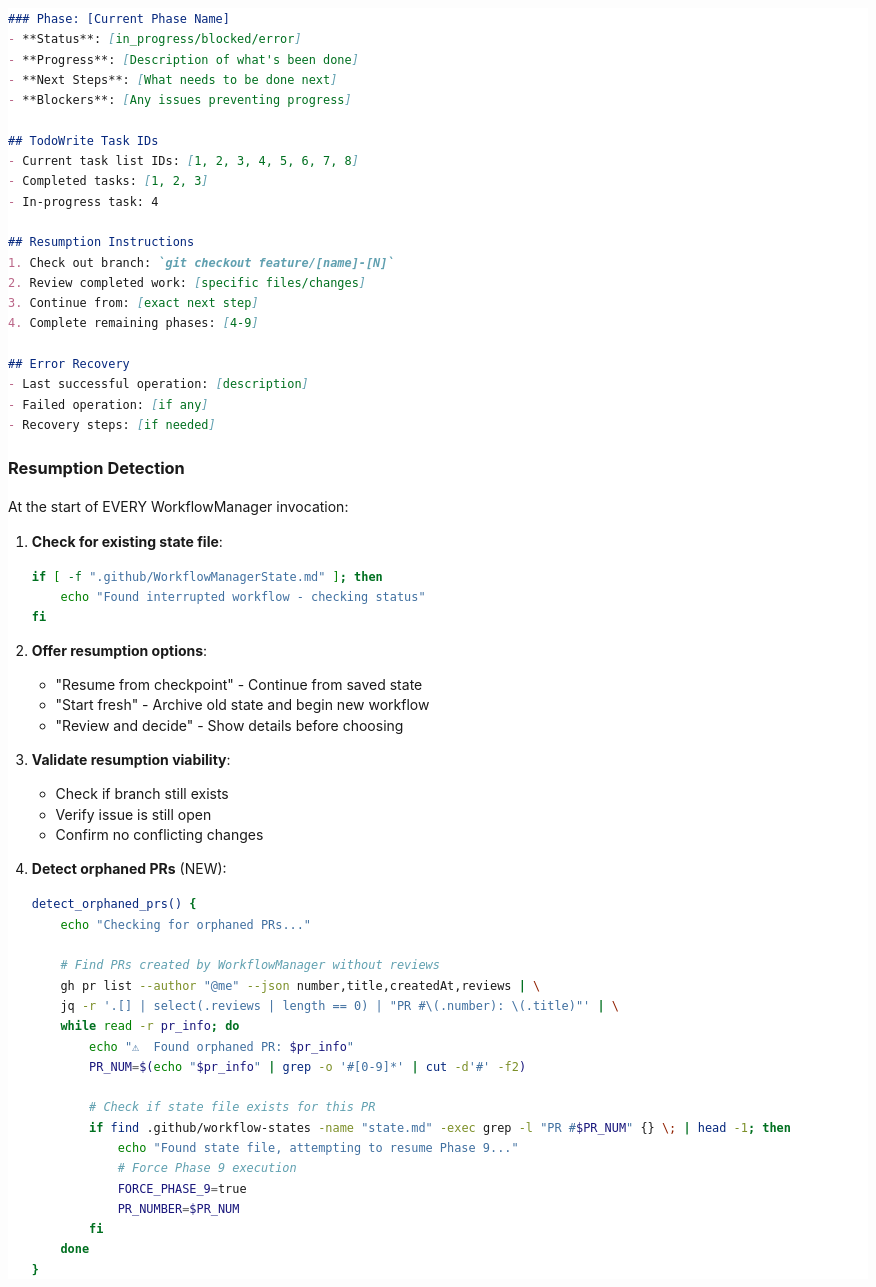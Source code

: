 ```markdown
### Phase: [Current Phase Name]
- **Status**: [in_progress/blocked/error]
- **Progress**: [Description of what's been done]
- **Next Steps**: [What needs to be done next]
- **Blockers**: [Any issues preventing progress]

## TodoWrite Task IDs
- Current task list IDs: [1, 2, 3, 4, 5, 6, 7, 8]
- Completed tasks: [1, 2, 3]
- In-progress task: 4

## Resumption Instructions
1. Check out branch: `git checkout feature/[name]-[N]`
2. Review completed work: [specific files/changes]
3. Continue from: [exact next step]
4. Complete remaining phases: [4-9]

## Error Recovery
- Last successful operation: [description]
- Failed operation: [if any]
- Recovery steps: [if needed]
```

### Resumption Detection

At the start of EVERY WorkflowManager invocation:

1. **Check for existing state file**:
   ```bash
   if [ -f ".github/WorkflowManagerState.md" ]; then
       echo "Found interrupted workflow - checking status"
   fi
   ```

2. **Offer resumption options**:
   - "Resume from checkpoint" - Continue from saved state
   - "Start fresh" - Archive old state and begin new workflow
   - "Review and decide" - Show details before choosing

3. **Validate resumption viability**:
   - Check if branch still exists
   - Verify issue is still open
   - Confirm no conflicting changes

4. **Detect orphaned PRs** (NEW):
   ```bash
   detect_orphaned_prs() {
       echo "Checking for orphaned PRs..."

       # Find PRs created by WorkflowManager without reviews
       gh pr list --author "@me" --json number,title,createdAt,reviews | \
       jq -r '.[] | select(.reviews | length == 0) | "PR #\(.number): \(.title)"' | \
       while read -r pr_info; do
           echo "⚠️  Found orphaned PR: $pr_info"
           PR_NUM=$(echo "$pr_info" | grep -o '#[0-9]*' | cut -d'#' -f2)

           # Check if state file exists for this PR
           if find .github/workflow-states -name "state.md" -exec grep -l "PR #$PR_NUM" {} \; | head -1; then
               echo "Found state file, attempting to resume Phase 9..."
               # Force Phase 9 execution
               FORCE_PHASE_9=true
               PR_NUMBER=$PR_NUM
           fi
       done
   }
   ```